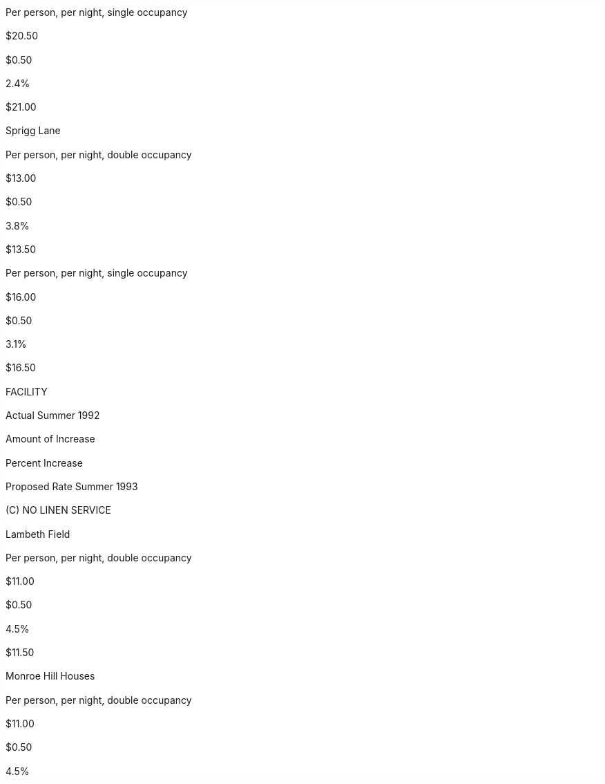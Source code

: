 Per person, per night, single occupancy

$20.50

$0.50

2.4%

$21.00

Sprigg Lane

Per person, per night, double occupancy

$13.00

$0.50

3.8%

$13.50

Per person, per night, single occupancy

$16.00

$0.50

3.1%

$16.50

FACILITY

Actual Summer 1992

Amount of Increase

Percent Increase

Proposed Rate Summer 1993

(C) NO LINEN SERVICE

Lambeth Field

Per person, per night, double occupancy

$11.00

$0.50

4.5%

$11.50

Monroe Hill Houses

Per person, per night, double occupancy

$11.00

$0.50

4.5%
